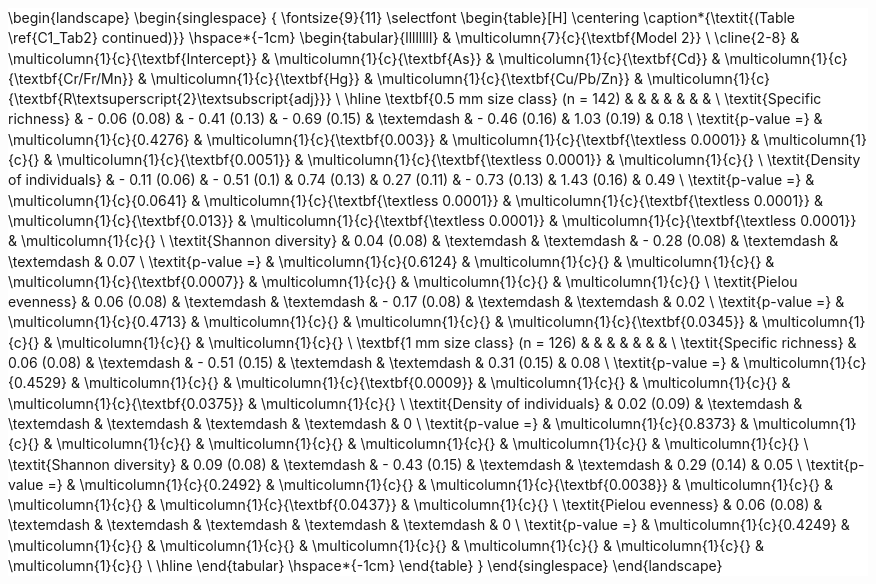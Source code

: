 \begin{landscape}
\begin{singlespace} {
\fontsize{9}{11}
\selectfont
\begin{table}[H]
\centering
\caption*{\textit{(Table \ref{C1_Tab2} continued)}}
\hspace*{-1cm}
\begin{tabular}{llllllll}
 & \multicolumn{7}{c}{\textbf{Model 2}} \\ \cline{2-8}
 & \multicolumn{1}{c}{\textbf{Intercept}} & \multicolumn{1}{c}{\textbf{As}} & \multicolumn{1}{c}{\textbf{Cd}} & \multicolumn{1}{c}{\textbf{Cr/Fr/Mn}} & \multicolumn{1}{c}{\textbf{Hg}} & \multicolumn{1}{c}{\textbf{Cu/Pb/Zn}} & \multicolumn{1}{c}{\textbf{R\textsuperscript{2}\textsubscript{adj}}} \\ \hline
\textbf{0.5 mm size class} (n = 142) &  &  &  &  &  &  &  \\
\textit{Specific richness} & - 0.06 (0.08) & - 0.41 (0.13) & - 0.69 (0.15) & \textemdash & - 0.46 (0.16) & 1.03 (0.19) & 0.18 \\
\textit{p-value =} & \multicolumn{1}{c}{0.4276} & \multicolumn{1}{c}{\textbf{0.003}} & \multicolumn{1}{c}{\textbf{\textless 0.0001}} & \multicolumn{1}{c}{} & \multicolumn{1}{c}{\textbf{0.0051}} & \multicolumn{1}{c}{\textbf{\textless 0.0001}} & \multicolumn{1}{c}{} \\
\textit{Density of individuals} & - 0.11 (0.06) & - 0.51 (0.1) & 0.74 (0.13) & 0.27 (0.11) & - 0.73 (0.13) & 1.43 (0.16) & 0.49 \\
\textit{p-value =} & \multicolumn{1}{c}{0.0641} & \multicolumn{1}{c}{\textbf{\textless 0.0001}} & \multicolumn{1}{c}{\textbf{\textless 0.0001}} & \multicolumn{1}{c}{\textbf{0.013}} & \multicolumn{1}{c}{\textbf{\textless 0.0001}} & \multicolumn{1}{c}{\textbf{\textless 0.0001}} & \multicolumn{1}{c}{} \\
\textit{Shannon diversity} & 0.04 (0.08) & \textemdash & \textemdash & - 0.28 (0.08) & \textemdash & \textemdash & 0.07 \\
\textit{p-value =} & \multicolumn{1}{c}{0.6124} & \multicolumn{1}{c}{} & \multicolumn{1}{c}{} & \multicolumn{1}{c}{\textbf{0.0007}} & \multicolumn{1}{c}{} & \multicolumn{1}{c}{} & \multicolumn{1}{c}{} \\
\textit{Pielou evenness} & 0.06 (0.08) & \textemdash & \textemdash & - 0.17 (0.08) & \textemdash & \textemdash & 0.02 \\
\textit{p-value =} & \multicolumn{1}{c}{0.4713} & \multicolumn{1}{c}{} & \multicolumn{1}{c}{} & \multicolumn{1}{c}{\textbf{0.0345}} & \multicolumn{1}{c}{} & \multicolumn{1}{c}{} & \multicolumn{1}{c}{} \\
\textbf{1 mm size class} (n = 126) &  &  &  &  &  &  &  \\
\textit{Specific richness} & 0.06 (0.08) & \textemdash & - 0.51 (0.15) & \textemdash & \textemdash & 0.31 (0.15) & 0.08 \\
\textit{p-value =} & \multicolumn{1}{c}{0.4529} & \multicolumn{1}{c}{} & \multicolumn{1}{c}{\textbf{0.0009}} & \multicolumn{1}{c}{} & \multicolumn{1}{c}{} & \multicolumn{1}{c}{\textbf{0.0375}} & \multicolumn{1}{c}{} \\
\textit{Density of individuals} & 0.02 (0.09) & \textemdash & \textemdash & \textemdash & \textemdash & \textemdash & 0 \\
\textit{p-value =} & \multicolumn{1}{c}{0.8373} & \multicolumn{1}{c}{} & \multicolumn{1}{c}{} & \multicolumn{1}{c}{} & \multicolumn{1}{c}{} & \multicolumn{1}{c}{} & \multicolumn{1}{c}{} \\
\textit{Shannon diversity} & 0.09 (0.08) & \textemdash & - 0.43 (0.15) & \textemdash & \textemdash & 0.29 (0.14) & 0.05 \\
\textit{p-value =} & \multicolumn{1}{c}{0.2492} & \multicolumn{1}{c}{} & \multicolumn{1}{c}{\textbf{0.0038}} & \multicolumn{1}{c}{} & \multicolumn{1}{c}{} & \multicolumn{1}{c}{\textbf{0.0437}} & \multicolumn{1}{c}{} \\
\textit{Pielou evenness} & 0.06 (0.08) & \textemdash & \textemdash & \textemdash & \textemdash & \textemdash & 0 \\
\textit{p-value =} & \multicolumn{1}{c}{0.4249} & \multicolumn{1}{c}{} & \multicolumn{1}{c}{} & \multicolumn{1}{c}{} & \multicolumn{1}{c}{} & \multicolumn{1}{c}{} & \multicolumn{1}{c}{} \\ \hline
\end{tabular}
\hspace*{-1cm}
\end{table}
} \end{singlespace}
\end{landscape}
